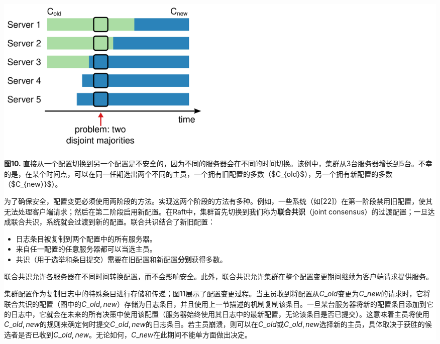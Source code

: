 <img src="fig/10.svg" style="width: 400px"/>
<p><b>图10.</b> 直接从一个配置切换到另一个配置是不安全的，因为不同的服务器会在不同的时间切换。该例中，集群从3台服务器增长到5台。不幸的是，在某个时间点，可以在同一任期选出两个不同的主员，一个拥有旧配置的多数（$C_{old}$），另一个拥有新配置的多数（$C_{new）}$）。</p>
</figure>

为了确保安全，配置变更必须使用两阶段的方法。实现这两个阶段的方法有多种。例如，一些系统（如[22]）在第一阶段禁用旧配置，使其无法处理客户端请求；然后在第二阶段启用新配置。在Raft中，集群首先切换到我们称为**联合共识**（joint consensus）的过渡配置；一旦达成联合共识，系统就会过渡到新的配置。联合共识结合了新旧配置：

- 日志条目被复制到两个配置中的所有服务器。
- 来自任一配置的任意服务器都可以当选主员。
- 共识（用于选举和条目提交）需要在旧配置和新配置**分别**获得多数。

联合共识允许各服务器在不同时间转换配置，而不会影响安全。此外，联合共识允许集群在整个配置变更期间继续为客户端请求提供服务。

集群配置作为复制日志中的特殊条目进行存储和传递；图11展示了配置变更过程。当主员收到将配置从$C\_{old}$变更为$C\_{new}$的请求时，它将联合共识的配置（图中的$C\_{old, new}$）存储为日志条目，并且使用上一节描述的机制复制该条目。一旦某台服务器将新的配置条目添加到它的日志中，它就会在未来的所有决策中使用该配置（服务器始终使用其日志中的最新配置，无论该条目是否已提交）。这意味着主员将使用$C\_{old, new}$的规则来确定何时提交$C\_{old, new}$的日志条目。若主员崩溃，则可以在$C\_{old}$或$C\_{old, new}$选择新的主员，具体取决于获胜的候选者是否已收到$C\_{old, new}$。无论如何，$C\_{new}$在此期间不能单方面做出决定。

<figure>